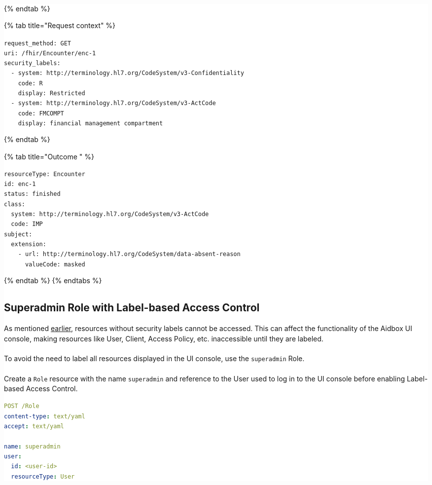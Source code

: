 {% endtab %}

{% tab title="Request context" %}
```
request_method: GET
uri: /fhir/Encounter/enc-1
security_labels:
  - system: http://terminology.hl7.org/CodeSystem/v3-Confidentiality
    code: R
    display: Restricted
  - system: http://terminology.hl7.org/CodeSystem/v3-ActCode
    code: FMCOMPT
    display: financial management compartment
```
{% endtab %}

{% tab title="Outcome " %}
```
resourceType: Encounter
id: enc-1
status: finished
class:
  system: http://terminology.hl7.org/CodeSystem/v3-ActCode
  code: IMP
subject:
  extension:
    - url: http://terminology.hl7.org/CodeSystem/data-absent-reason
      valueCode: masked
```
{% endtab %}
{% endtabs %}

## Superadmin Role with Label-based Access Control

As mentioned [earlier](label-based-access-control.md#resource-level-access-control), resources without security labels cannot be accessed. This can affect the functionality of the Aidbox UI console, making resources like User, Client, Access Policy, etc. inaccessible until they are labeled.\
\
To avoid the need to label all resources displayed in the UI console, use the `superadmin` Role.\
\
Create a `Role` resource with the name `superadmin` and reference to the User used to log in to the UI console before enabling Label-based Access Control.

```yaml
POST /Role
content-type: text/yaml
accept: text/yaml

name: superadmin
user:
  id: <user-id>
  resourceType: User
```

